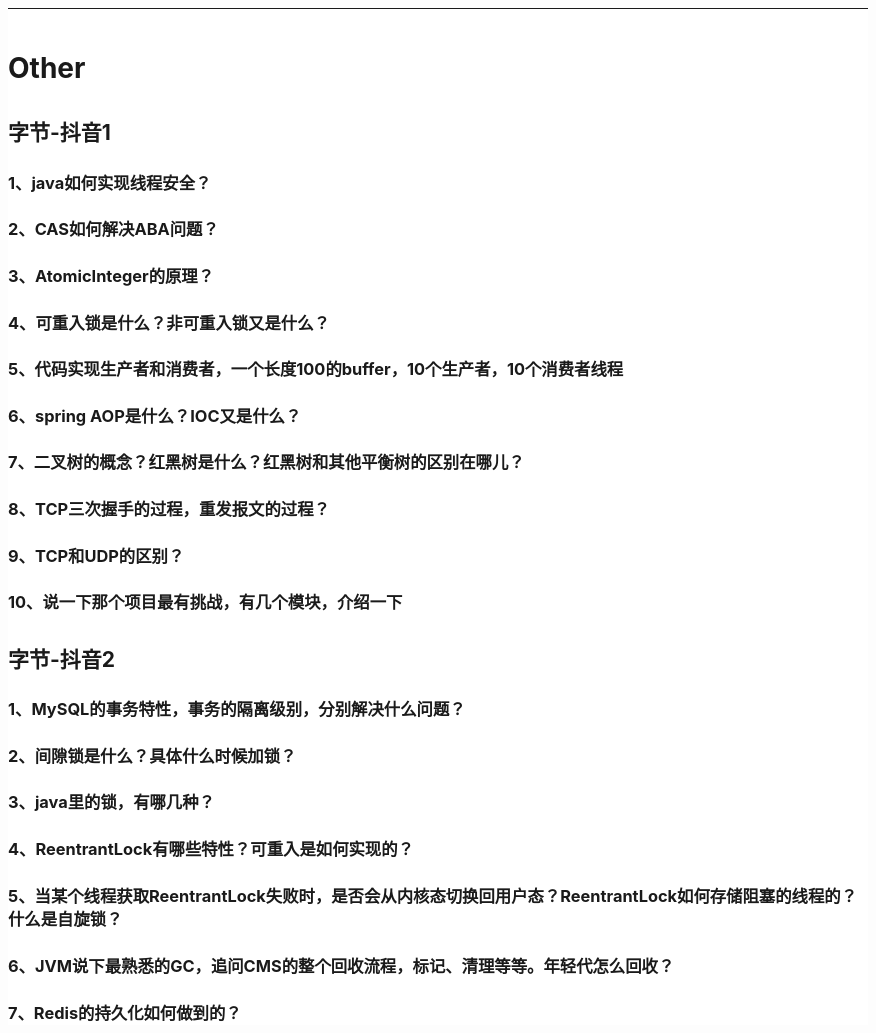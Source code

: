 

----

# Other

## 字节-抖音1

### 1、java如何实现线程安全？

### 2、CAS如何解决ABA问题？

### 3、AtomicInteger的原理？

### 4、可重入锁是什么？非可重入锁又是什么？

### 5、代码实现生产者和消费者，一个长度100的buffer，10个生产者，10个消费者线程

### 6、spring AOP是什么？IOC又是什么？

### 7、二叉树的概念？红黑树是什么？红黑树和其他平衡树的区别在哪儿？

### 8、TCP三次握手的过程，重发报文的过程？

### 9、TCP和UDP的区别？

### 10、说一下那个项目最有挑战，有几个模块，介绍一下

## 字节-抖音2

### 1、MySQL的事务特性，事务的隔离级别，分别解决什么问题？

### 2、间隙锁是什么？具体什么时候加锁？

### 3、java里的锁，有哪几种？

### 4、ReentrantLock有哪些特性？可重入是如何实现的？

### 5、当某个线程获取ReentrantLock失败时，是否会从内核态切换回用户态？ReentrantLock如何存储阻塞的线程的？什么是自旋锁？

### 6、JVM说下最熟悉的GC，追问CMS的整个回收流程，标记、清理等等。年轻代怎么回收？

### 7、Redis的持久化如何做到的？
